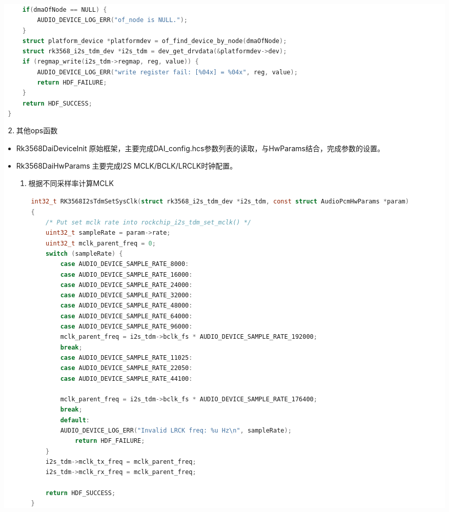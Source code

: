    ```c
        if(dmaOfNode == NULL) {
            AUDIO_DEVICE_LOG_ERR("of_node is NULL.");
        }
        struct platform_device *platformdev = of_find_device_by_node(dmaOfNode);
        struct rk3568_i2s_tdm_dev *i2s_tdm = dev_get_drvdata(&platformdev->dev);
        if (regmap_write(i2s_tdm->regmap, reg, value)) {
            AUDIO_DEVICE_LOG_ERR("write register fail: [%04x] = %04x", reg, value);
            return HDF_FAILURE;
        }
        return HDF_SUCCESS;
    }
   ```

2. 其他ops函数

  - Rk3568DaiDeviceInit
    原始框架，主要完成DAI_config.hcs参数列表的读取，与HwParams结合，完成参数的设置。

  - Rk3568DaiHwParams
    主要完成I2S MCLK/BCLK/LRCLK时钟配置。

    1. 根据不同采样率计算MCLK

    ```c
        int32_t RK3568I2sTdmSetSysClk(struct rk3568_i2s_tdm_dev *i2s_tdm, const struct AudioPcmHwParams *param)
        {
            /* Put set mclk rate into rockchip_i2s_tdm_set_mclk() */
            uint32_t sampleRate = param->rate;
            uint32_t mclk_parent_freq = 0;
            switch (sampleRate) {
                case AUDIO_DEVICE_SAMPLE_RATE_8000:
                case AUDIO_DEVICE_SAMPLE_RATE_16000:
                case AUDIO_DEVICE_SAMPLE_RATE_24000:
                case AUDIO_DEVICE_SAMPLE_RATE_32000:
                case AUDIO_DEVICE_SAMPLE_RATE_48000:
                case AUDIO_DEVICE_SAMPLE_RATE_64000:
                case AUDIO_DEVICE_SAMPLE_RATE_96000:
                mclk_parent_freq = i2s_tdm->bclk_fs * AUDIO_DEVICE_SAMPLE_RATE_192000;
                break;
                case AUDIO_DEVICE_SAMPLE_RATE_11025:
                case AUDIO_DEVICE_SAMPLE_RATE_22050:
                case AUDIO_DEVICE_SAMPLE_RATE_44100:
    
                mclk_parent_freq = i2s_tdm->bclk_fs * AUDIO_DEVICE_SAMPLE_RATE_176400;
                break;
                default:
                AUDIO_DEVICE_LOG_ERR("Invalid LRCK freq: %u Hz\n", sampleRate);
                    return HDF_FAILURE;
            }
            i2s_tdm->mclk_tx_freq = mclk_parent_freq;
            i2s_tdm->mclk_rx_freq = mclk_parent_freq;
    
            return HDF_SUCCESS;
        }
    ```
